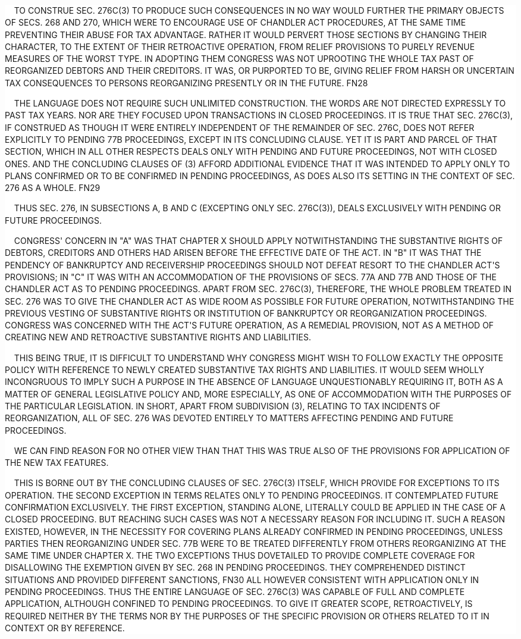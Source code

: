     TO CONSTRUE SEC. 276C(3) TO PRODUCE SUCH CONSEQUENCES IN NO WAY WOULD FURTHER THE PRIMARY OBJECTS OF SECS. 268 AND 270, WHICH WERE TO ENCOURAGE USE OF CHANDLER ACT PROCEDURES, AT THE SAME TIME PREVENTING THEIR ABUSE FOR TAX ADVANTAGE.  RATHER IT WOULD PERVERT THOSE SECTIONS BY CHANGING THEIR CHARACTER, TO THE EXTENT OF THEIR RETROACTIVE OPERATION, FROM RELIEF PROVISIONS TO PURELY REVENUE MEASURES OF THE WORST TYPE.  IN ADOPTING THEM CONGRESS WAS NOT UPROOTING THE WHOLE TAX PAST OF REORGANIZED DEBTORS AND THEIR CREDITORS.  IT WAS, OR PURPORTED TO BE, GIVING RELIEF FROM HARSH OR UNCERTAIN TAX CONSEQUENCES TO PERSONS REORGANIZING PRESENTLY OR IN THE FUTURE.  FN28

    THE LANGUAGE DOES NOT REQUIRE SUCH UNLIMITED CONSTRUCTION.  THE WORDS ARE NOT DIRECTED EXPRESSLY TO PAST TAX YEARS.  NOR ARE THEY FOCUSED UPON TRANSACTIONS IN CLOSED PROCEEDINGS.  IT IS TRUE THAT SEC. 276C(3), IF CONSTRUED AS THOUGH IT WERE ENTIRELY INDEPENDENT OF THE REMAINDER OF SEC. 276C, DOES NOT REFER EXPLICITLY TO PENDING 77B PROCEEDINGS, EXCEPT IN ITS CONCLUDING CLAUSE.  YET IT IS PART AND PARCEL OF THAT SECTION, WHICH IN ALL OTHER RESPECTS DEALS ONLY WITH PENDING AND FUTURE PROCEEDINGS, NOT WITH CLOSED ONES.  AND THE CONCLUDING CLAUSES OF (3) AFFORD ADDITIONAL EVIDENCE THAT IT WAS INTENDED TO APPLY ONLY TO PLANS CONFIRMED OR TO BE CONFIRMED IN PENDING PROCEEDINGS, AS DOES ALSO ITS SETTING IN THE CONTEXT OF SEC. 276 AS A WHOLE.  FN29

    THUS SEC. 276, IN SUBSECTIONS A, B AND C (EXCEPTING ONLY SEC. 276C(3)), DEALS EXCLUSIVELY WITH PENDING OR FUTURE PROCEEDINGS.

    CONGRESS' CONCERN IN "A" WAS THAT CHAPTER X SHOULD APPLY NOTWITHSTANDING THE SUBSTANTIVE RIGHTS OF DEBTORS, CREDITORS AND OTHERS HAD ARISEN BEFORE THE EFFECTIVE DATE OF THE ACT.  IN "B" IT WAS THAT THE PENDENCY OF BANKRUPTCY AND RECEIVERSHIP PROCEEDINGS SHOULD NOT DEFEAT RESORT TO THE CHANDLER ACT'S PROVISIONS; IN "C" IT WAS WITH AN ACCOMMODATION OF THE PROVISIONS OF SECS. 77A AND 77B AND THOSE OF THE CHANDLER ACT AS TO PENDING PROCEEDINGS.  APART FROM SEC. 276C(3), THEREFORE, THE WHOLE PROBLEM TREATED IN SEC. 276 WAS TO GIVE THE CHANDLER ACT AS WIDE ROOM AS POSSIBLE FOR FUTURE OPERATION, NOTWITHSTANDING THE PREVIOUS VESTING OF SUBSTANTIVE RIGHTS OR INSTITUTION OF BANKRUPTCY OR REORGANIZATION PROCEEDINGS.  CONGRESS WAS CONCERNED WITH THE ACT'S FUTURE OPERATION, AS A REMEDIAL PROVISION, NOT AS A METHOD OF CREATING NEW AND RETROACTIVE SUBSTANTIVE RIGHTS AND LIABILITIES.

    THIS BEING TRUE, IT IS DIFFICULT TO UNDERSTAND WHY CONGRESS MIGHT WISH TO FOLLOW EXACTLY THE OPPOSITE POLICY WITH REFERENCE TO NEWLY CREATED SUBSTANTIVE TAX RIGHTS AND LIABILITIES.  IT WOULD SEEM WHOLLY INCONGRUOUS TO IMPLY SUCH A PURPOSE IN THE ABSENCE OF LANGUAGE UNQUESTIONABLY REQUIRING IT, BOTH AS A MATTER OF GENERAL LEGISLATIVE POLICY AND, MORE ESPECIALLY, AS ONE OF ACCOMMODATION WITH THE PURPOSES OF THE PARTICULAR LEGISLATION.  IN SHORT, APART FROM SUBDIVISION (3), RELATING TO TAX INCIDENTS OF REORGANIZATION, ALL OF SEC. 276 WAS DEVOTED ENTIRELY TO MATTERS AFFECTING PENDING AND FUTURE PROCEEDINGS.

    WE CAN FIND REASON FOR NO OTHER VIEW THAN THAT THIS WAS TRUE ALSO OF THE PROVISIONS FOR APPLICATION OF THE NEW TAX FEATURES.

    THIS IS BORNE OUT BY THE CONCLUDING CLAUSES OF SEC. 276C(3) ITSELF, WHICH PROVIDE FOR EXCEPTIONS TO ITS OPERATION.  THE SECOND EXCEPTION IN TERMS RELATES ONLY TO PENDING PROCEEDINGS.  IT CONTEMPLATED FUTURE CONFIRMATION EXCLUSIVELY.  THE FIRST EXCEPTION, STANDING ALONE, LITERALLY COULD BE APPLIED IN THE CASE OF A CLOSED PROCEEDING.  BUT REACHING SUCH CASES WAS NOT A NECESSARY REASON FOR INCLUDING IT.  SUCH A REASON EXISTED, HOWEVER, IN THE NECESSITY FOR COVERING PLANS ALREADY CONFIRMED IN PENDING PROCEEDINGS, UNLESS PARTIES THEN REORGANIZING UNDER SEC. 77B WERE TO BE TREATED DIFFERENTLY FROM OTHERS REORGANIZING AT THE SAME TIME UNDER CHAPTER X. THE TWO EXCEPTIONS THUS DOVETAILED TO PROVIDE COMPLETE COVERAGE FOR DISALLOWING THE EXEMPTION GIVEN BY SEC. 268 IN PENDING PROCEEDINGS.  THEY COMPREHENDED DISTINCT SITUATIONS AND PROVIDED DIFFERENT SANCTIONS,  FN30  ALL HOWEVER CONSISTENT WITH APPLICATION ONLY IN PENDING PROCEEDINGS.  THUS THE ENTIRE LANGUAGE OF SEC. 276C(3) WAS CAPABLE OF FULL AND COMPLETE APPLICATION, ALTHOUGH CONFINED TO PENDING PROCEEDINGS.  TO GIVE IT GREATER SCOPE, RETROACTIVELY, IS REQUIRED NEITHER BY THE TERMS NOR BY THE PURPOSES OF THE SPECIFIC PROVISION OR OTHERS RELATED TO IT IN CONTEXT OR BY REFERENCE.
